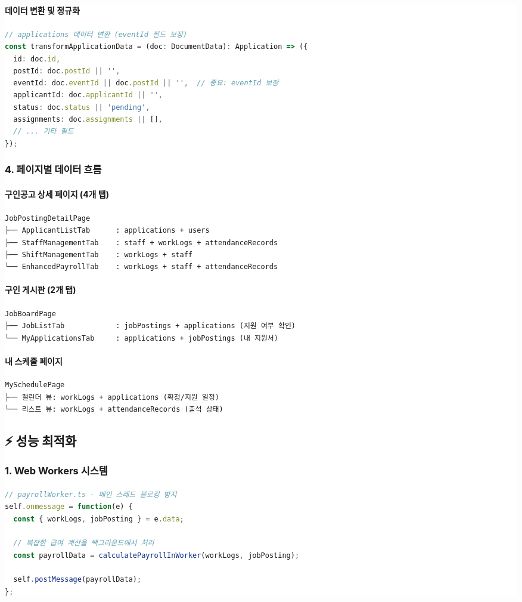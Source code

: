 #### 데이터 변환 및 정규화
```typescript
// applications 데이터 변환 (eventId 필드 보장)
const transformApplicationData = (doc: DocumentData): Application => ({
  id: doc.id,
  postId: doc.postId || '',
  eventId: doc.eventId || doc.postId || '',  // 중요: eventId 보장
  applicantId: doc.applicantId || '',
  status: doc.status || 'pending',
  assignments: doc.assignments || [],
  // ... 기타 필드
});
```

### 4. 페이지별 데이터 흐름

#### 구인공고 상세 페이지 (4개 탭)
```
JobPostingDetailPage
├── ApplicantListTab      : applications + users
├── StaffManagementTab    : staff + workLogs + attendanceRecords  
├── ShiftManagementTab    : workLogs + staff
└── EnhancedPayrollTab    : workLogs + staff + attendanceRecords
```

#### 구인 게시판 (2개 탭)
```
JobBoardPage
├── JobListTab            : jobPostings + applications (지원 여부 확인)
└── MyApplicationsTab     : applications + jobPostings (내 지원서)
```

#### 내 스케줄 페이지
```
MySchedulePage
├── 캘린더 뷰: workLogs + applications (확정/지원 일정)
└── 리스트 뷰: workLogs + attendanceRecords (출석 상태)
```

## ⚡ 성능 최적화

### 1. Web Workers 시스템
```typescript
// payrollWorker.ts - 메인 스레드 블로킹 방지
self.onmessage = function(e) {
  const { workLogs, jobPosting } = e.data;
  
  // 복잡한 급여 계산을 백그라운드에서 처리
  const payrollData = calculatePayrollInWorker(workLogs, jobPosting);
  
  self.postMessage(payrollData);
};
```
